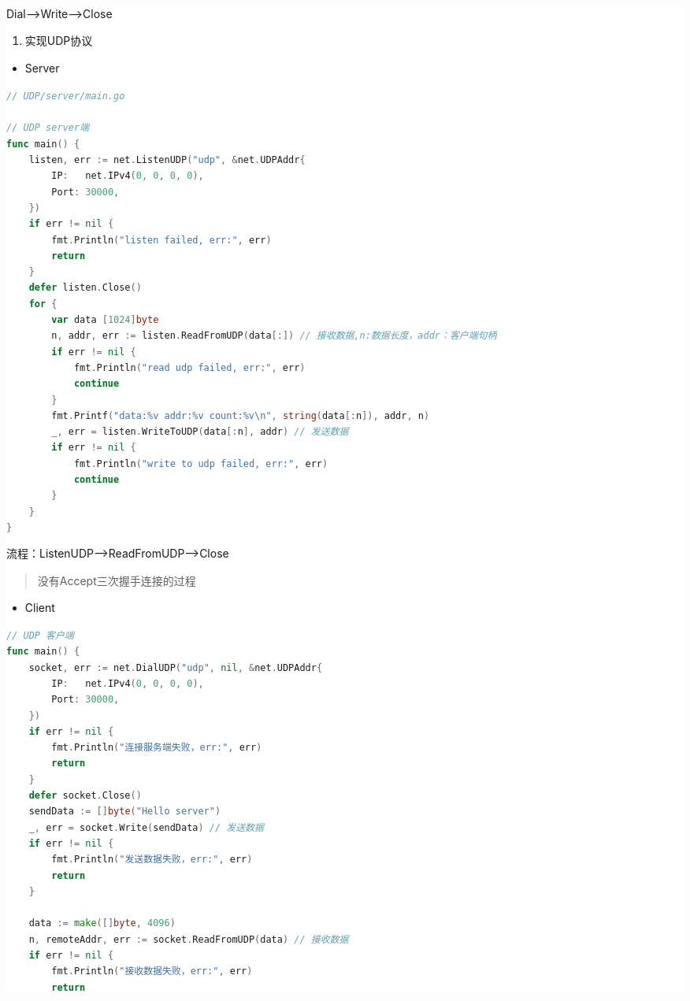 Dial-->Write-->Close

1. 实现UDP协议

+ Server

```go
// UDP/server/main.go

// UDP server端
func main() {
	listen, err := net.ListenUDP("udp", &net.UDPAddr{
		IP:   net.IPv4(0, 0, 0, 0),
		Port: 30000,
	})
	if err != nil {
		fmt.Println("listen failed, err:", err)
		return
	}
	defer listen.Close()
	for {
		var data [1024]byte
        n, addr, err := listen.ReadFromUDP(data[:]) // 接收数据,n:数据长度，addr：客户端句柄
		if err != nil {
			fmt.Println("read udp failed, err:", err)
			continue
		}
		fmt.Printf("data:%v addr:%v count:%v\n", string(data[:n]), addr, n)
		_, err = listen.WriteToUDP(data[:n], addr) // 发送数据
		if err != nil {
			fmt.Println("write to udp failed, err:", err)
			continue
		}
	}
}
```

流程：ListenUDP-->ReadFromUDP-->Close

> 没有Accept三次握手连接的过程

+ Client

```go
// UDP 客户端
func main() {
	socket, err := net.DialUDP("udp", nil, &net.UDPAddr{
		IP:   net.IPv4(0, 0, 0, 0),
		Port: 30000,
	})
	if err != nil {
		fmt.Println("连接服务端失败，err:", err)
		return
	}
	defer socket.Close()
	sendData := []byte("Hello server")
	_, err = socket.Write(sendData) // 发送数据
	if err != nil {
		fmt.Println("发送数据失败，err:", err)
		return
	}
    
	data := make([]byte, 4096)
	n, remoteAddr, err := socket.ReadFromUDP(data) // 接收数据
	if err != nil {
		fmt.Println("接收数据失败，err:", err)
		return
```